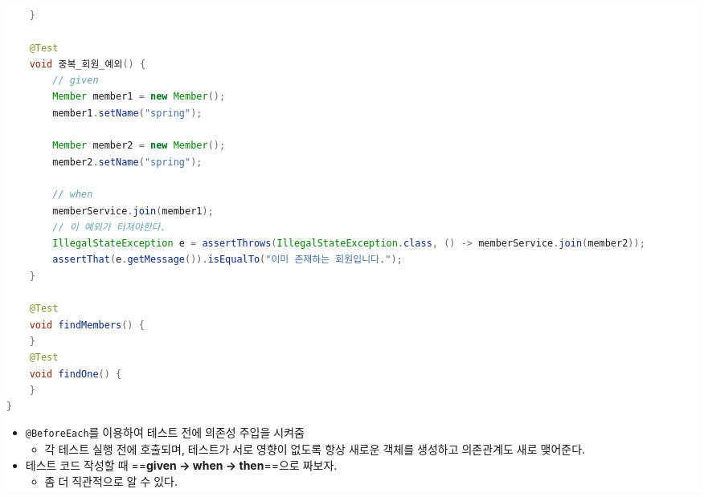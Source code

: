 ```java
    }  
  
    @Test  
    void 중복_회원_예외() {  
        // given  
        Member member1 = new Member();  
        member1.setName("spring");  
  
        Member member2 = new Member();  
        member2.setName("spring");  
  
        // when  
        memberService.join(member1);    
        // 이 예외가 터져야한다.  
        IllegalStateException e = assertThrows(IllegalStateException.class, () -> memberService.join(member2));  
        assertThat(e.getMessage()).isEqualTo("이미 존재하는 회원입니다.");  
    }  
  
    @Test  
    void findMembers() {  
    }  
    @Test  
    void findOne() {  
    }
}
```

- `@BeforeEach`를 이용하여 테스트 전에 의존성 주입을 시켜줌
	- 각 테스트 실행 전에 호출되며, 테스트가 서로 영향이 없도록 항상 새로운 객체를 생성하고 의존관계도 새로 맺어준다.
- 테스트 코드 작성할 때 ==**given -> when -> then**==으로 짜보자.
	- 좀 더 직관적으로 알 수 있다.